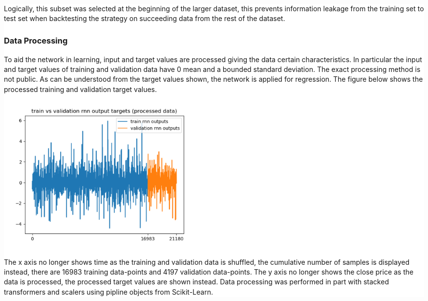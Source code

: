 
Logically, this subset was selected at the beginning of the larger dataset, this prevents information leakage from the 
training set to test set when backtesting the strategy on succeeding data from the rest of the dataset.

### Data Processing
To aid the network in learning, input and target values are processed giving the data certain characteristics. In
particular the input and target values of training and validation data have 0 mean and a bounded standard deviation.
The exact processing method is not public. As can be understood from the target values shown, the network is applied 
for regression.
The figure below shows the processed training and validation target values.

<img src="images/train_val_processed.png" alt="drawing" width="400"/>

The x axis no longer shows time as the training and validation data is shuffled, the cumulative number of samples is 
displayed instead, there are 16983 training data-points and 4197 validation data-points. The y axis no longer shows
the close price as the data is processed, the processed target values are shown instead.
Data processing was performed in part with stacked transformers and scalers using pipline objects from Scikit-Learn. 
